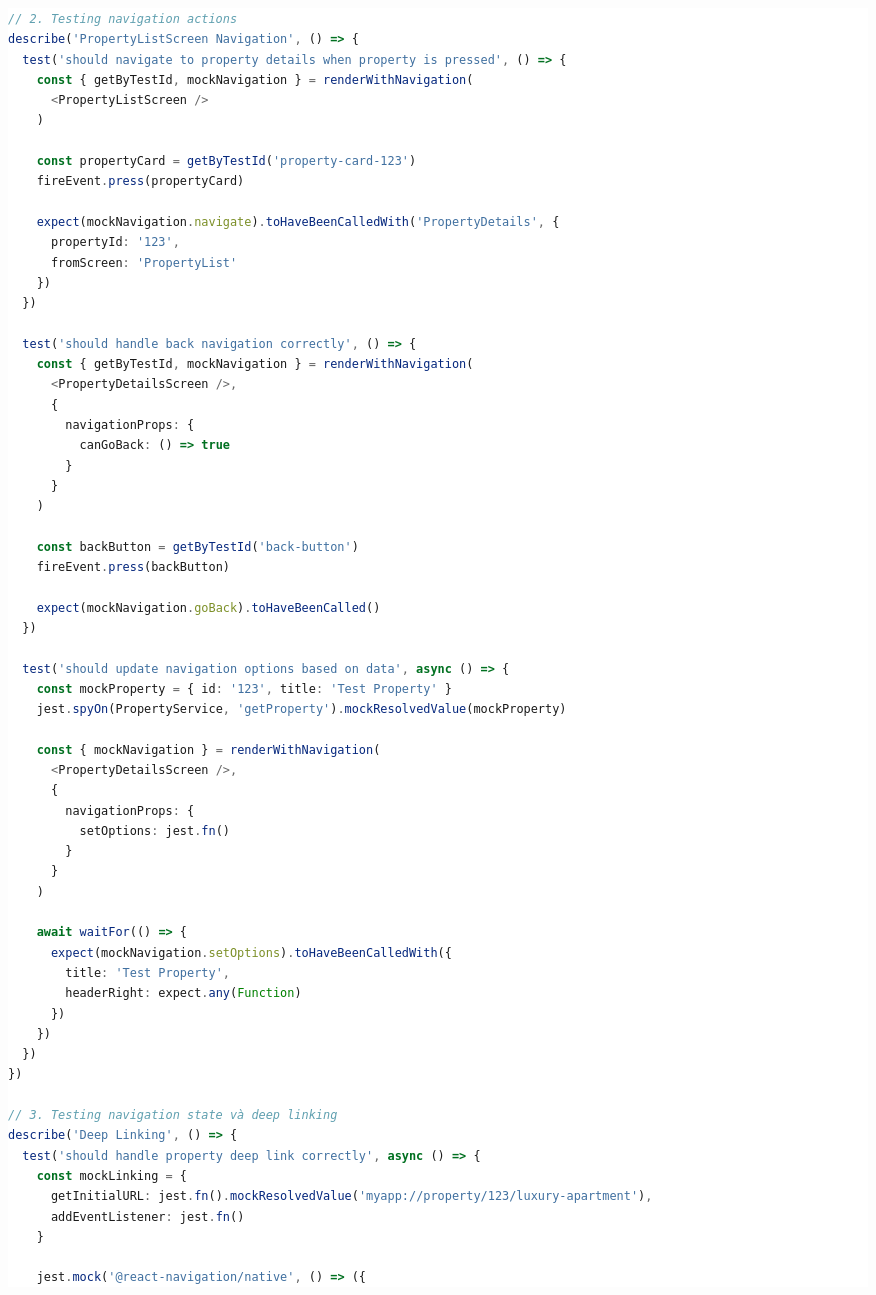 ```typescript
// 2. Testing navigation actions
describe('PropertyListScreen Navigation', () => {
  test('should navigate to property details when property is pressed', () => {
    const { getByTestId, mockNavigation } = renderWithNavigation(
      <PropertyListScreen />
    )
    
    const propertyCard = getByTestId('property-card-123')
    fireEvent.press(propertyCard)
    
    expect(mockNavigation.navigate).toHaveBeenCalledWith('PropertyDetails', {
      propertyId: '123',
      fromScreen: 'PropertyList'
    })
  })
  
  test('should handle back navigation correctly', () => {
    const { getByTestId, mockNavigation } = renderWithNavigation(
      <PropertyDetailsScreen />,
      {
        navigationProps: {
          canGoBack: () => true
        }
      }
    )
    
    const backButton = getByTestId('back-button')
    fireEvent.press(backButton)
    
    expect(mockNavigation.goBack).toHaveBeenCalled()
  })
  
  test('should update navigation options based on data', async () => {
    const mockProperty = { id: '123', title: 'Test Property' }
    jest.spyOn(PropertyService, 'getProperty').mockResolvedValue(mockProperty)
    
    const { mockNavigation } = renderWithNavigation(
      <PropertyDetailsScreen />,
      {
        navigationProps: {
          setOptions: jest.fn()
        }
      }
    )
    
    await waitFor(() => {
      expect(mockNavigation.setOptions).toHaveBeenCalledWith({
        title: 'Test Property',
        headerRight: expect.any(Function)
      })
    })
  })
})

// 3. Testing navigation state và deep linking
describe('Deep Linking', () => {
  test('should handle property deep link correctly', async () => {
    const mockLinking = {
      getInitialURL: jest.fn().mockResolvedValue('myapp://property/123/luxury-apartment'),
      addEventListener: jest.fn()
    }
    
    jest.mock('@react-navigation/native', () => ({
```